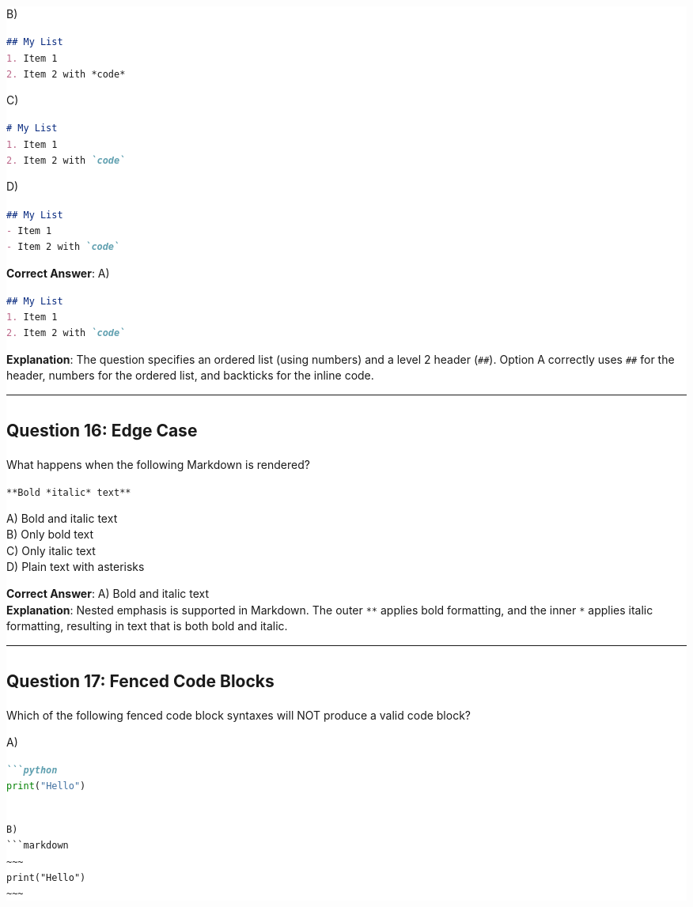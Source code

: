 B) 
```markdown
## My List
1. Item 1
2. Item 2 with *code*
```

C) 
```markdown
# My List
1. Item 1
2. Item 2 with `code`
```

D) 
```markdown
## My List
- Item 1
- Item 2 with `code`
```

**Correct Answer**: A) 
```markdown
## My List
1. Item 1
2. Item 2 with `code`
```  
**Explanation**: The question specifies an ordered list (using numbers) and a level 2 header (`##`). Option A correctly uses `##` for the header, numbers for the ordered list, and backticks for the inline code.

---

## Question 16: Edge Case
What happens when the following Markdown is rendered?

```markdown
**Bold *italic* text**
```

A) Bold and italic text  
B) Only bold text  
C) Only italic text  
D) Plain text with asterisks  

**Correct Answer**: A) Bold and italic text  
**Explanation**: Nested emphasis is supported in Markdown. The outer `**` applies bold formatting, and the inner `*` applies italic formatting, resulting in text that is both bold and italic.

---

## Question 17: Fenced Code Blocks
Which of the following fenced code block syntaxes will NOT produce a valid code block?

A) 
```markdown
```python
print("Hello")
```
```

B) 
```markdown
~~~
print("Hello")
~~~
```
